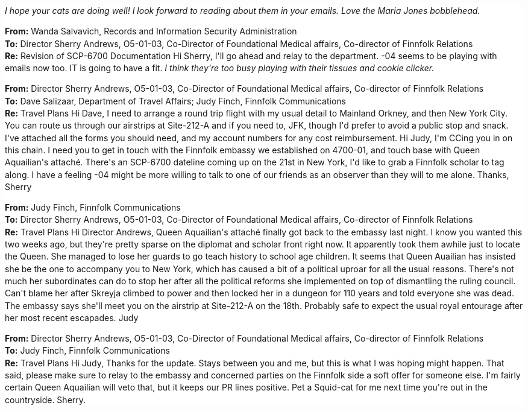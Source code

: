 _I hope your cats are doing well! I look forward to reading about them in your emails. Love the Maria Jones bobblehead._
  
  

**From:** Wanda Salvavich, Records and Information Security Administration  
**To:** Director Sherry Andrews, O5-01-03, Co-Director of Foundational Medical affairs, Co-director of Finnfolk Relations  
**Re:** Revision of SCP-6700 Documentation
Hi Sherry,
I'll go ahead and relay to the department. -04 seems to be playing with emails now too. IT is going to have a fit.
_I think they're too busy playing with their tissues and cookie clicker._
  
  

**From:** Director Sherry Andrews, O5-01-03, Co-Director of Foundational Medical affairs, Co-director of Finnfolk Relations  
**To:** Dave Salizaar, Department of Travel Affairs; Judy Finch, Finnfolk Communications  
**Re:** Travel Plans
Hi Dave,
I need to arrange a round trip flight with my usual detail to Mainland Orkney, and then New York City. You can route us through our airstrips at Site-212-A and if you need to, JFK, though I'd prefer to avoid a public stop and snack. I've attached all the forms you should need, and my account numbers for any cost reimbursement.
Hi Judy, I'm CCing you in on this chain. I need you to get in touch with the Finnfolk embassy we established on 4700-01, and touch base with Queen Aquailian's attaché. There's an SCP-6700 dateline coming up on the 21st in New York, I'd like to grab a Finnfolk scholar to tag along. I have a feeling -04 might be more willing to talk to one of our friends as an observer than they will to me alone.
Thanks,  
Sherry
  
  

**From:** Judy Finch, Finnfolk Communications  
**To:** Director Sherry Andrews, O5-01-03, Co-Director of Foundational Medical affairs, Co-director of Finnfolk Relations  
**Re:** Travel Plans
Hi Director Andrews,
Queen Aquailian's attaché finally got back to the embassy last night. I know you wanted this two weeks ago, but they're pretty sparse on the diplomat and scholar front right now. It apparently took them awhile just to locate the Queen. She managed to lose her guards to go teach history to school age children.
It seems that Queen Auailian has insisted she be the one to accompany you to New York, which has caused a bit of a political uproar for all the usual reasons. There's not much her subordinates can do to stop her after all the political reforms she implemented on top of dismantling the ruling council. Can't blame her after Skreyja climbed to power and then locked her in a dungeon for 110 years and told everyone she was dead.
The embassy says she'll meet you on the airstrip at Site-212-A on the 18th. Probably safe to expect the usual royal entourage after her most recent escapades.
Judy
  
  

**From:** Director Sherry Andrews, O5-01-03, Co-Director of Foundational Medical affairs, Co-director of Finnfolk Relations  
**To:** Judy Finch, Finnfolk Communications  
**Re:** Travel Plans
Hi Judy,
Thanks for the update. Stays between you and me, but this is what I was hoping might happen. That said, please make sure to relay to the embassy and concerned parties on the Finnfolk side a soft offer for someone else. I'm fairly certain Queen Aquailian will veto that, but it keeps our PR lines positive.
Pet a Squid-cat for me next time you're out in the countryside.
Sherry.
  